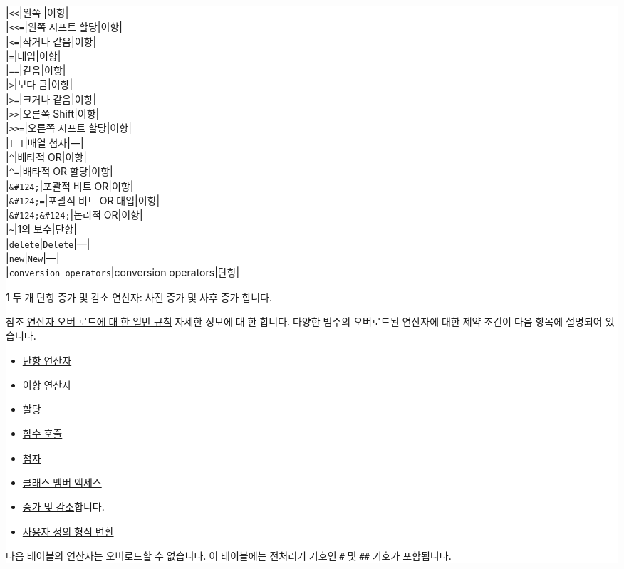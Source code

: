 |`<<`|왼쪽 <Shift>|이항|  
|`<<=`|왼쪽 시프트 할당|이항|  
|`<=`|작거나 같음|이항|  
|`=`|대입|이항|  
|`==`|같음|이항|  
|`>`|보다 큼|이항|  
|`>=`|크거나 같음|이항|  
|`>>`|오른쪽 Shift|이항|  
|`>>=`|오른쪽 시프트 할당|이항|  
|`[ ]`|배열 첨자|—|  
|`^`|배타적 OR|이항|  
|`^=`|배타적 OR 할당|이항|  
|`&#124;`|포괄적 비트 OR|이항|  
|`&#124;=`|포괄적 비트 OR 대입|이항|  
|`&#124;&#124;`|논리적 OR|이항|  
|`~`|1의 보수|단항|  
|`delete`|`Delete`|—|  
|`new`|`New`|—|  
|`conversion operators`|conversion operators|단항|  
  
 1 두 개 단항 증가 및 감소 연산자: 사전 증가 및 사후 증가 합니다.  
  
 참조 [연산자 오버 로드에 대 한 일반 규칙](../cpp/general-rules-for-operator-overloading.md) 자세한 정보에 대 한 합니다. 다양한 범주의 오버로드된 연산자에 대한 제약 조건이 다음 항목에 설명되어 있습니다.  
  
-   [단항 연산자](../cpp/overloading-unary-operators.md)  
  
-   [이항 연산자](../cpp/binary-operators.md)  
  
-   [할당](../cpp/assignment.md)  
  
-   [함수 호출](../cpp/function-call-cpp.md)  
  
-   [첨자](../cpp/subscripting.md)  
  
-   [클래스 멤버 액세스](../cpp/member-access.md)  
  
-   [증가 및 감소](../cpp/increment-and-decrement-operator-overloading-cpp.md)합니다.  
  
-   [사용자 정의 형식 변환](../cpp/user-defined-type-conversions-cpp.md)  
  
 다음 테이블의 연산자는 오버로드할 수 없습니다. 이 테이블에는 전처리기 기호인 `#` 및 `##` 기호가 포함됩니다.  
  